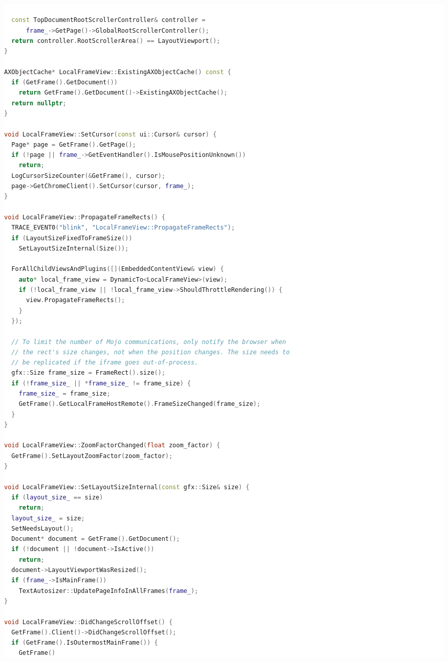 ```cpp

  const TopDocumentRootScrollerController& controller =
      frame_->GetPage()->GlobalRootScrollerController();
  return controller.RootScrollerArea() == LayoutViewport();
}

AXObjectCache* LocalFrameView::ExistingAXObjectCache() const {
  if (GetFrame().GetDocument())
    return GetFrame().GetDocument()->ExistingAXObjectCache();
  return nullptr;
}

void LocalFrameView::SetCursor(const ui::Cursor& cursor) {
  Page* page = GetFrame().GetPage();
  if (!page || frame_->GetEventHandler().IsMousePositionUnknown())
    return;
  LogCursorSizeCounter(&GetFrame(), cursor);
  page->GetChromeClient().SetCursor(cursor, frame_);
}

void LocalFrameView::PropagateFrameRects() {
  TRACE_EVENT0("blink", "LocalFrameView::PropagateFrameRects");
  if (LayoutSizeFixedToFrameSize())
    SetLayoutSizeInternal(Size());

  ForAllChildViewsAndPlugins([](EmbeddedContentView& view) {
    auto* local_frame_view = DynamicTo<LocalFrameView>(view);
    if (!local_frame_view || !local_frame_view->ShouldThrottleRendering()) {
      view.PropagateFrameRects();
    }
  });

  // To limit the number of Mojo communications, only notify the browser when
  // the rect's size changes, not when the position changes. The size needs to
  // be replicated if the iframe goes out-of-process.
  gfx::Size frame_size = FrameRect().size();
  if (!frame_size_ || *frame_size_ != frame_size) {
    frame_size_ = frame_size;
    GetFrame().GetLocalFrameHostRemote().FrameSizeChanged(frame_size);
  }
}

void LocalFrameView::ZoomFactorChanged(float zoom_factor) {
  GetFrame().SetLayoutZoomFactor(zoom_factor);
}

void LocalFrameView::SetLayoutSizeInternal(const gfx::Size& size) {
  if (layout_size_ == size)
    return;
  layout_size_ = size;
  SetNeedsLayout();
  Document* document = GetFrame().GetDocument();
  if (!document || !document->IsActive())
    return;
  document->LayoutViewportWasResized();
  if (frame_->IsMainFrame())
    TextAutosizer::UpdatePageInfoInAllFrames(frame_);
}

void LocalFrameView::DidChangeScrollOffset() {
  GetFrame().Client()->DidChangeScrollOffset();
  if (GetFrame().IsOutermostMainFrame()) {
    GetFrame()
```